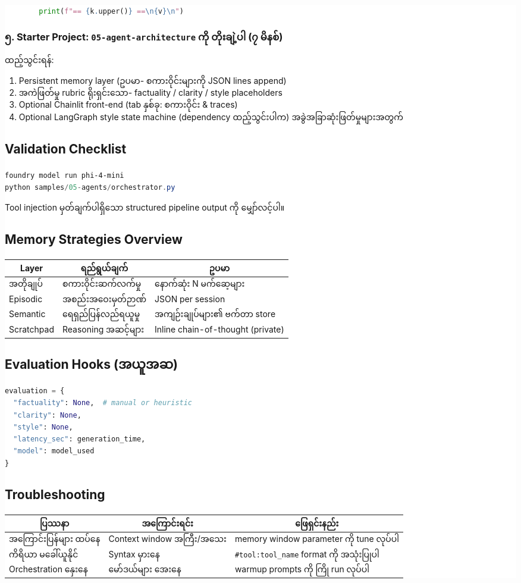 ```python
        print(f"== {k.upper()} ==\n{v}\n")
```


### ၅. Starter Project: `05-agent-architecture` ကို တိုးချဲ့ပါ (၇ မိနစ်)

ထည့်သွင်းရန်:
1. Persistent memory layer (ဥပမာ- စကားဝိုင်းများကို JSON lines append)
2. အကဲဖြတ်မှု rubric ရိုးရှင်းသော- factuality / clarity / style placeholders
3. Optional Chainlit front-end (tab နှစ်ခု: စကားဝိုင်း & traces)
4. Optional LangGraph style state machine (dependency ထည့်သွင်းပါက) အခွဲအခြာဆုံးဖြတ်မှုများအတွက်

## Validation Checklist

```powershell
foundry model run phi-4-mini
python samples/05-agents/orchestrator.py
```

Tool injection မှတ်ချက်ပါရှိသော structured pipeline output ကို မျှော်လင့်ပါ။

## Memory Strategies Overview

| Layer | ရည်ရွယ်ချက် | ဥပမာ |
|-------|-------------|-------|
| အတိုချုပ် | စကားဝိုင်းဆက်လက်မှု | နောက်ဆုံး N မက်ဆေ့များ |
| Episodic | အစည်းအဝေးမှတ်ဉာဏ် | JSON per session |
| Semantic | ရေရှည်ပြန်လည်ရယူမှု | အကျဉ်းချုပ်များ၏ ဗက်တာ store |
| Scratchpad | Reasoning အဆင့်များ | Inline chain-of-thought (private) |

## Evaluation Hooks (အယူအဆ)

```python
evaluation = {
  "factuality": None,  # manual or heuristic
  "clarity": None,
  "style": None,
  "latency_sec": generation_time,
  "model": model_used
}
```


## Troubleshooting

| ပြဿနာ | အကြောင်းရင်း | ဖြေရှင်းနည်း |
|-------|-------------|-------------|
| အကြောင်းပြန်များ ထပ်နေ | Context window အကြီး/အသေး | memory window parameter ကို tune လုပ်ပါ |
| ကိရိယာ မခေါ်ယူနိုင် | Syntax မှားနေ | `#tool:tool_name` format ကို အသုံးပြုပါ |
| Orchestration နှေးနေ | မော်ဒယ်များ အေးနေ | warmup prompts ကို ကြို run လုပ်ပါ |
